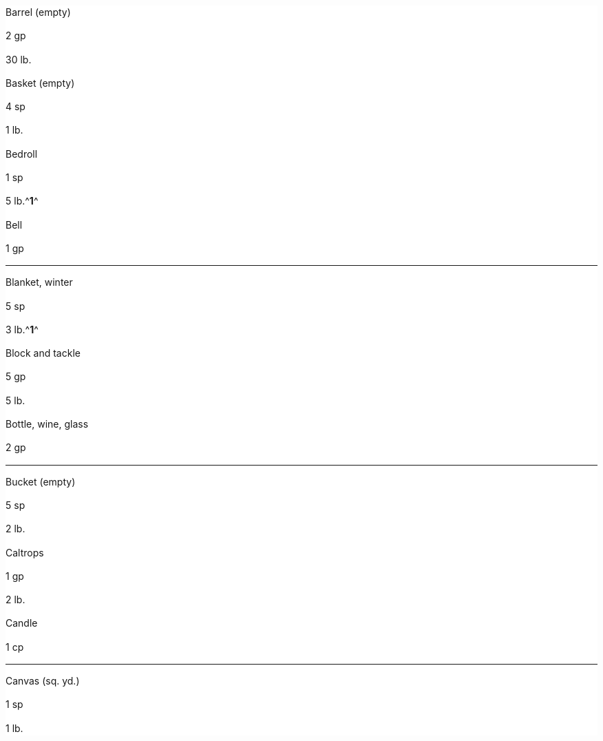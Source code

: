 Barrel (empty)

2 gp

30 lb.

Basket (empty)

4 sp

1 lb.

Bedroll

1 sp

5 lb.^**1**^

Bell

1 gp

---

Blanket, winter

5 sp

3 lb.^**1**^

Block and tackle

5 gp

5 lb.

Bottle, wine, glass

2 gp

---

Bucket (empty)

5 sp

2 lb.

Caltrops

1 gp

2 lb.

Candle

1 cp

---

Canvas (sq. yd.)

1 sp

1 lb.
